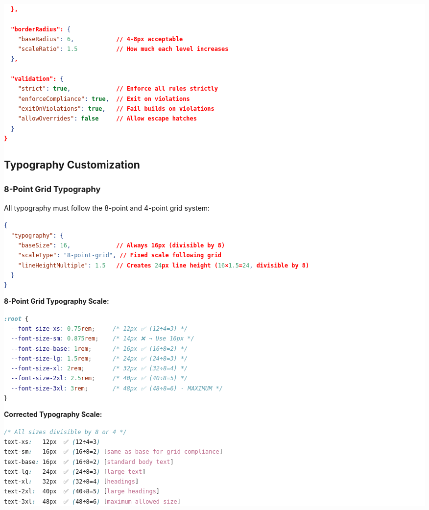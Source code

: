 ```json
  },
  
  "borderRadius": {
    "baseRadius": 6,            // 4-8px acceptable
    "scaleRatio": 1.5           // How much each level increases
  },
  
  "validation": {
    "strict": true,             // Enforce all rules strictly
    "enforceCompliance": true,  // Exit on violations
    "exitOnViolations": true,   // Fail builds on violations
    "allowOverrides": false     // Allow escape hatches
  }
}
```

## Typography Customization

### 8-Point Grid Typography

All typography must follow the 8-point and 4-point grid system:

```json
{
  "typography": {
    "baseSize": 16,             // Always 16px (divisible by 8)
    "scaleType": "8-point-grid", // Fixed scale following grid
    "lineHeightMultiple": 1.5   // Creates 24px line height (16×1.5=24, divisible by 8)
  }
}
```

**8-Point Grid Typography Scale:**
```css
:root {
  --font-size-xs: 0.75rem;     /* 12px ✅ (12÷4=3) */
  --font-size-sm: 0.875rem;    /* 14px ❌ → Use 16px */
  --font-size-base: 1rem;      /* 16px ✅ (16÷8=2) */
  --font-size-lg: 1.5rem;      /* 24px ✅ (24÷8=3) */
  --font-size-xl: 2rem;        /* 32px ✅ (32÷8=4) */
  --font-size-2xl: 2.5rem;     /* 40px ✅ (40÷8=5) */
  --font-size-3xl: 3rem;       /* 48px ✅ (48÷8=6) - MAXIMUM */
}
```

**Corrected Typography Scale:**
```css
/* All sizes divisible by 8 or 4 */
text-xs:   12px  ✅ (12÷4=3)
text-sm:   16px  ✅ (16÷8=2) [same as base for grid compliance]
text-base: 16px  ✅ (16÷8=2) [standard body text]  
text-lg:   24px  ✅ (24÷8=3) [large text]
text-xl:   32px  ✅ (32÷8=4) [headings]
text-2xl:  40px  ✅ (40÷8=5) [large headings]
text-3xl:  48px  ✅ (48÷8=6) [maximum allowed size]
```
